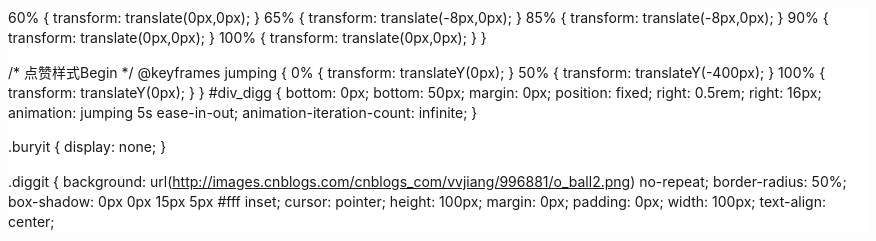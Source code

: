   60% {
    transform: translate(0px,0px);
  }
  65% {
    transform: translate(-8px,0px);
  }
  85% {
    transform: translate(-8px,0px);
  }
  90% {
    transform: translate(0px,0px);
  }
  100% {
    transform: translate(0px,0px);
  }
}

/*    点赞样式Begin   */
@keyframes jumping {
  0% {
      transform: translateY(0px);
  }
  50% {
      transform: translateY(-400px);
  }
  100% {
      transform: translateY(0px);
  }
}
#div_digg {
  bottom: 0px;
  bottom: 50px;
  margin: 0px;
  position: fixed;
  right: 0.5rem;
  right: 16px;
  animation: jumping 5s ease-in-out;
  animation-iteration-count: infinite;
}

.buryit {
  display: none;
}

.diggit {
  background: url(http://images.cnblogs.com/cnblogs_com/vvjiang/996881/o_ball2.png) no-repeat;
  border-radius: 50%;
  box-shadow: 0px 0px 15px 5px #fff inset;
  cursor: pointer;
  height: 100px;
  margin: 0px;
  padding: 0px;
  width: 100px;
  text-align: center;
